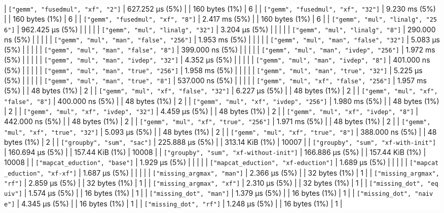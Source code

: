 | `["gemm", "fusedmul", "xf", "2"]`        | 627.252 μs (5%) |         |  160 bytes (1%) |           6 |
| `["gemm", "fusedmul", "xf", "32"]`       |   9.230 ms (5%) |         |  160 bytes (1%) |           6 |
| `["gemm", "fusedmul", "xf", "8"]`        |   2.417 ms (5%) |         |  160 bytes (1%) |           6 |
| `["gemm", "mul", "linalg", "256"]`       | 962.425 μs (5%) |         |                 |             |
| `["gemm", "mul", "linalg", "32"]`        |   3.204 μs (5%) |         |                 |             |
| `["gemm", "mul", "linalg", "8"]`         | 290.000 ns (5%) |         |                 |             |
| `["gemm", "mul", "man", "false", "256"]` |   1.953 ms (5%) |         |                 |             |
| `["gemm", "mul", "man", "false", "32"]`  |   5.083 μs (5%) |         |                 |             |
| `["gemm", "mul", "man", "false", "8"]`   | 399.000 ns (5%) |         |                 |             |
| `["gemm", "mul", "man", "ivdep", "256"]` |   1.972 ms (5%) |         |                 |             |
| `["gemm", "mul", "man", "ivdep", "32"]`  |   4.352 μs (5%) |         |                 |             |
| `["gemm", "mul", "man", "ivdep", "8"]`   | 401.000 ns (5%) |         |                 |             |
| `["gemm", "mul", "man", "true", "256"]`  |   1.958 ms (5%) |         |                 |             |
| `["gemm", "mul", "man", "true", "32"]`   |   5.225 μs (5%) |         |                 |             |
| `["gemm", "mul", "man", "true", "8"]`    | 537.000 ns (5%) |         |                 |             |
| `["gemm", "mul", "xf", "false", "256"]`  |   1.957 ms (5%) |         |   48 bytes (1%) |           2 |
| `["gemm", "mul", "xf", "false", "32"]`   |   6.227 μs (5%) |         |   48 bytes (1%) |           2 |
| `["gemm", "mul", "xf", "false", "8"]`    | 400.000 ns (5%) |         |   48 bytes (1%) |           2 |
| `["gemm", "mul", "xf", "ivdep", "256"]`  |   1.980 ms (5%) |         |   48 bytes (1%) |           2 |
| `["gemm", "mul", "xf", "ivdep", "32"]`   |   4.459 μs (5%) |         |   48 bytes (1%) |           2 |
| `["gemm", "mul", "xf", "ivdep", "8"]`    | 442.000 ns (5%) |         |   48 bytes (1%) |           2 |
| `["gemm", "mul", "xf", "true", "256"]`   |   1.971 ms (5%) |         |   48 bytes (1%) |           2 |
| `["gemm", "mul", "xf", "true", "32"]`    |   5.093 μs (5%) |         |   48 bytes (1%) |           2 |
| `["gemm", "mul", "xf", "true", "8"]`     | 388.000 ns (5%) |         |   48 bytes (1%) |           2 |
| `["groupby", "sum", "sac"]`              | 225.888 μs (5%) |         | 313.14 KiB (1%) |       10007 |
| `["groupby", "sum", "xf-with-init"]`     | 160.694 μs (5%) |         | 157.44 KiB (1%) |       10008 |
| `["groupby", "sum", "xf-without-init"]`  | 166.886 μs (5%) |         | 157.44 KiB (1%) |       10008 |
| `["mapcat_eduction", "base"]`            |   1.929 μs (5%) |         |                 |             |
| `["mapcat_eduction", "xf-eduction"]`     |   1.689 μs (5%) |         |                 |             |
| `["mapcat_eduction", "xf-xf"]`           |   1.687 μs (5%) |         |                 |             |
| `["missing_argmax", "man"]`              |   2.366 μs (5%) |         |   32 bytes (1%) |           1 |
| `["missing_argmax", "rf"]`               |   2.859 μs (5%) |         |   32 bytes (1%) |           1 |
| `["missing_argmax", "xf"]`               |   2.310 μs (5%) |         |   32 bytes (1%) |           1 |
| `["missing_dot", "equiv"]`               |   1.574 μs (5%) |         |   16 bytes (1%) |           1 |
| `["missing_dot", "man"]`                 |   1.379 μs (5%) |         |   16 bytes (1%) |           1 |
| `["missing_dot", "naive"]`               |   4.345 μs (5%) |         |   16 bytes (1%) |           1 |
| `["missing_dot", "rf"]`                  |   1.248 μs (5%) |         |   16 bytes (1%) |           1 |